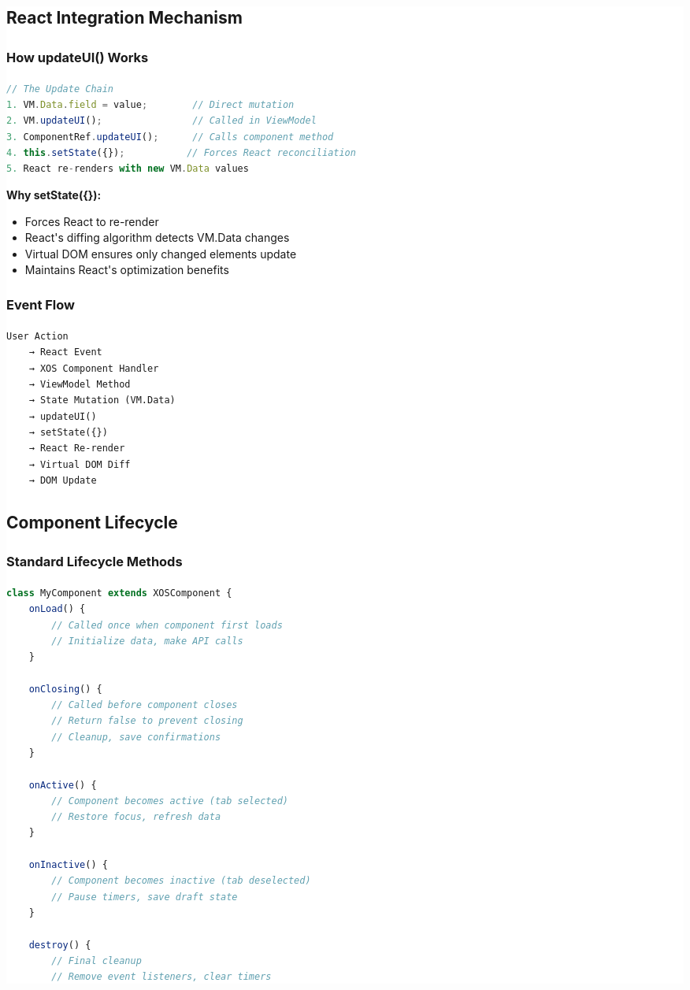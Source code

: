 ## React Integration Mechanism

### How updateUI() Works

```javascript
// The Update Chain
1. VM.Data.field = value;        // Direct mutation
2. VM.updateUI();                // Called in ViewModel
3. ComponentRef.updateUI();      // Calls component method
4. this.setState({});           // Forces React reconciliation
5. React re-renders with new VM.Data values
```

**Why setState({}):**
- Forces React to re-render
- React's diffing algorithm detects VM.Data changes
- Virtual DOM ensures only changed elements update
- Maintains React's optimization benefits

### Event Flow
```
User Action 
    → React Event 
    → XOS Component Handler
    → ViewModel Method
    → State Mutation (VM.Data)
    → updateUI()
    → setState({})
    → React Re-render
    → Virtual DOM Diff
    → DOM Update
```

## Component Lifecycle

### Standard Lifecycle Methods

```javascript
class MyComponent extends XOSComponent {
    onLoad() {
        // Called once when component first loads
        // Initialize data, make API calls
    }
    
    onClosing() {
        // Called before component closes
        // Return false to prevent closing
        // Cleanup, save confirmations
    }
    
    onActive() {
        // Component becomes active (tab selected)
        // Restore focus, refresh data
    }
    
    onInactive() {
        // Component becomes inactive (tab deselected)
        // Pause timers, save draft state
    }
    
    destroy() {
        // Final cleanup
        // Remove event listeners, clear timers
```